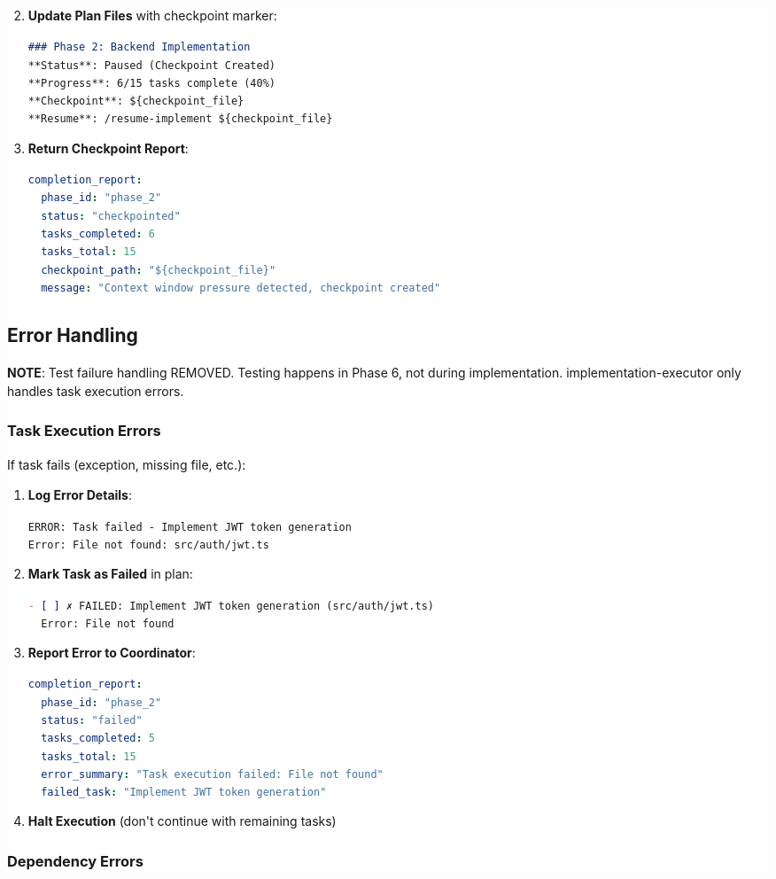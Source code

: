 2. **Update Plan Files** with checkpoint marker:
   ```markdown
   ### Phase 2: Backend Implementation
   **Status**: Paused (Checkpoint Created)
   **Progress**: 6/15 tasks complete (40%)
   **Checkpoint**: ${checkpoint_file}
   **Resume**: /resume-implement ${checkpoint_file}
   ```

3. **Return Checkpoint Report**:
   ```yaml
   completion_report:
     phase_id: "phase_2"
     status: "checkpointed"
     tasks_completed: 6
     tasks_total: 15
     checkpoint_path: "${checkpoint_file}"
     message: "Context window pressure detected, checkpoint created"
   ```

## Error Handling

**NOTE**: Test failure handling REMOVED. Testing happens in Phase 6, not during implementation. implementation-executor only handles task execution errors.

### Task Execution Errors

If task fails (exception, missing file, etc.):

1. **Log Error Details**:
   ```
   ERROR: Task failed - Implement JWT token generation
   Error: File not found: src/auth/jwt.ts
   ```

2. **Mark Task as Failed** in plan:
   ```markdown
   - [ ] ✗ FAILED: Implement JWT token generation (src/auth/jwt.ts)
     Error: File not found
   ```

3. **Report Error to Coordinator**:
   ```yaml
   completion_report:
     phase_id: "phase_2"
     status: "failed"
     tasks_completed: 5
     tasks_total: 15
     error_summary: "Task execution failed: File not found"
     failed_task: "Implement JWT token generation"
   ```

4. **Halt Execution** (don't continue with remaining tasks)

### Dependency Errors
